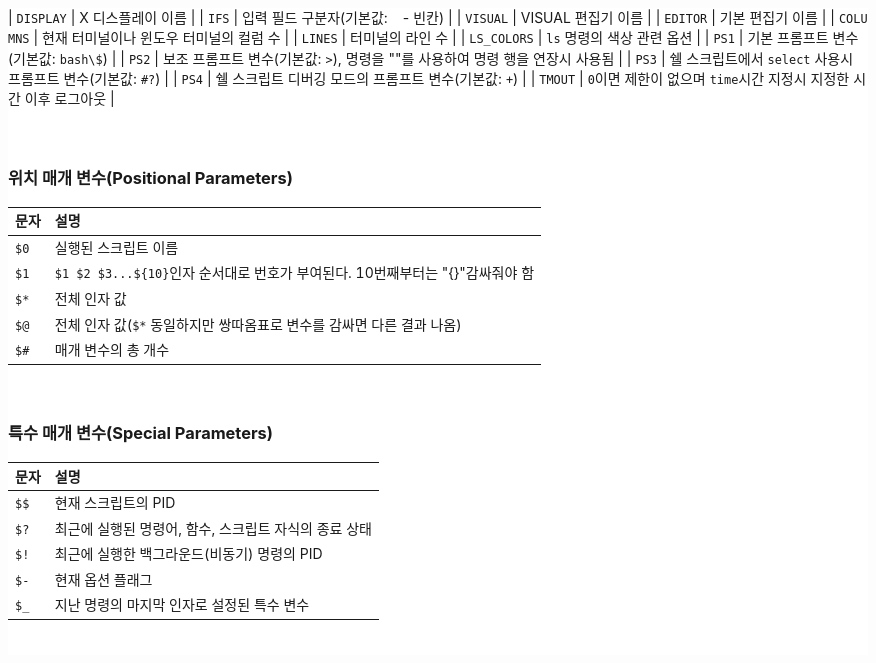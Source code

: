 | `DISPLAY`       | X 디스플레이 이름                                            |
| `IFS`           | 입력 필드 구분자(기본값: ` ` - 빈칸)                         |
| `VISUAL`        | VISUAL 편집기 이름                                           |
| `EDITOR`        | 기본 편집기 이름                                             |
| `COLUMNS`       | 현재 터미널이나 윈도우 터미널의 컬럼 수                      |
| `LINES`         | 터미널의 라인 수                                             |
| `LS_COLORS`     | `ls` 명령의 색상 관련 옵션                                   |
| `PS1`           | 기본 프롬프트 변수(기본값: `bash\$`)                         |
| `PS2`           | 보조 프롬프트 변수(기본값: `>`), 명령을 "\"를 사용하여 명령 행을 연장시 사용됨 |
| `PS3`           | 쉘 스크립트에서 `select` 사용시 프롬프트 변수(기본값: `#?`)  |
| `PS4`           | 쉘 스크립트 디버깅 모드의 프롬프트 변수(기본값: `+`)         |
| `TMOUT`         | `0`이면 제한이 없으며 `time`시간 지정시 지정한 시간 이후 로그아웃 |

<br>

### 위치 매개 변수(Positional Parameters)

| 문자 | 설명                                                         |
| :--- | :----------------------------------------------------------- |
| `$0` | 실행된 스크립트 이름                                         |
| `$1` | `$1 $2 $3...${10}`인자 순서대로 번호가 부여된다. 10번째부터는 "{}"감싸줘야 함 |
| `$*` | 전체 인자 값                                                 |
| `$@` | 전체 인자 값(`$*` 동일하지만 쌍따옴표로 변수를 감싸면 다른 결과 나옴) |
| `$#` | 매개 변수의 총 개수                                          |

<br>

### 특수 매개 변수(Special Parameters)

| 문자 | 설명                                                  |
| :--- | :---------------------------------------------------- |
| `$$` | 현재 스크립트의 PID                                   |
| `$?` | 최근에 실행된 명령어, 함수, 스크립트 자식의 종료 상태 |
| `$!` | 최근에 실행한 백그라운드(비동기) 명령의 PID           |
| `$-` | 현재 옵션 플래그                                      |
| `$_` | 지난 명령의 마지막 인자로 설정된 특수 변수            |

<br>
